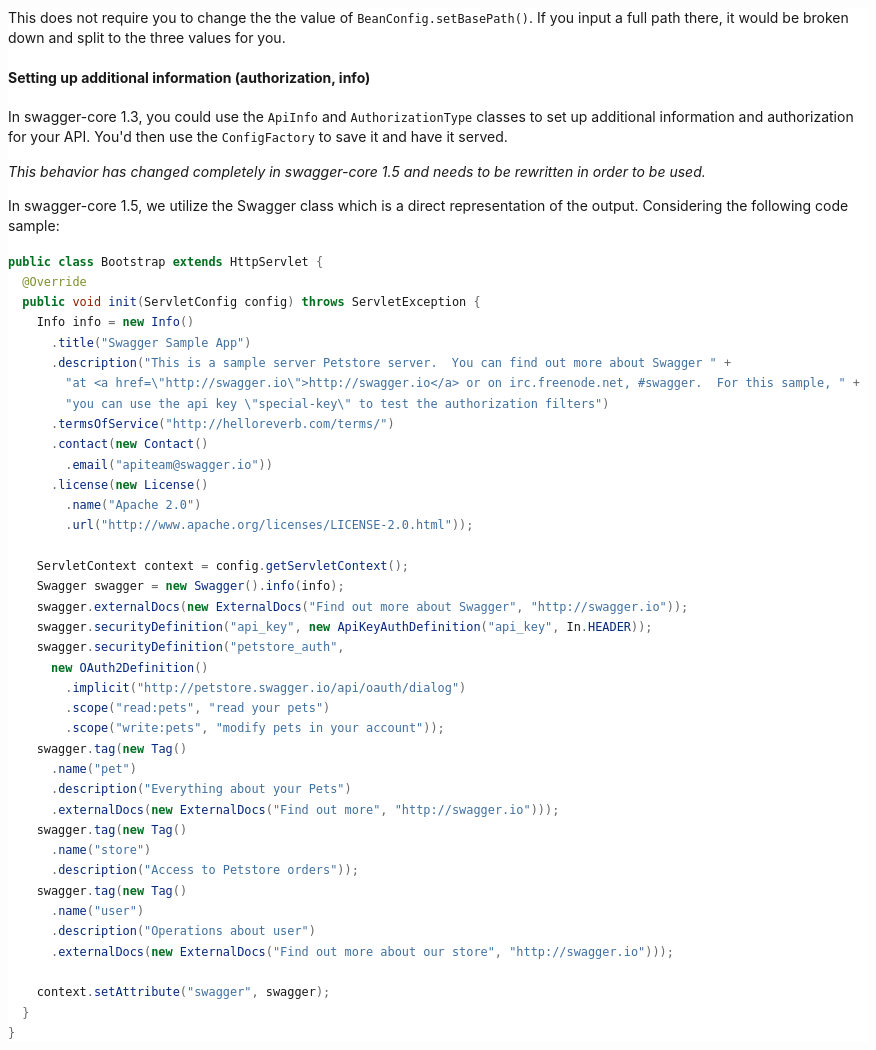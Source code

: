 This does not require you to change the the value of `BeanConfig.setBasePath()`. If you input a full path there, it would be broken down and split to the three values for you.

#### Setting up additional information (authorization, info)

In swagger-core 1.3, you could use the `ApiInfo` and `AuthorizationType` classes to set up additional information and authorization for your API. You'd then use the `ConfigFactory` to save it and have it served.

*This behavior has changed completely in swagger-core 1.5 and needs to be rewritten in order to be used.*

In swagger-core 1.5, we utilize the Swagger class which is a direct representation of the output. Considering the following code sample:

```java
public class Bootstrap extends HttpServlet {
  @Override
  public void init(ServletConfig config) throws ServletException {
    Info info = new Info()
      .title("Swagger Sample App")
      .description("This is a sample server Petstore server.  You can find out more about Swagger " + 
        "at <a href=\"http://swagger.io\">http://swagger.io</a> or on irc.freenode.net, #swagger.  For this sample, " + 
        "you can use the api key \"special-key\" to test the authorization filters")
      .termsOfService("http://helloreverb.com/terms/")
      .contact(new Contact()
        .email("apiteam@swagger.io"))
      .license(new License()
        .name("Apache 2.0")
        .url("http://www.apache.org/licenses/LICENSE-2.0.html"));

    ServletContext context = config.getServletContext();
    Swagger swagger = new Swagger().info(info);
    swagger.externalDocs(new ExternalDocs("Find out more about Swagger", "http://swagger.io"));
    swagger.securityDefinition("api_key", new ApiKeyAuthDefinition("api_key", In.HEADER));
    swagger.securityDefinition("petstore_auth", 
      new OAuth2Definition()
        .implicit("http://petstore.swagger.io/api/oauth/dialog")
        .scope("read:pets", "read your pets")
        .scope("write:pets", "modify pets in your account"));
    swagger.tag(new Tag()
      .name("pet")
      .description("Everything about your Pets")
      .externalDocs(new ExternalDocs("Find out more", "http://swagger.io")));
    swagger.tag(new Tag()
      .name("store")
      .description("Access to Petstore orders"));
    swagger.tag(new Tag()
      .name("user")
      .description("Operations about user")
      .externalDocs(new ExternalDocs("Find out more about our store", "http://swagger.io")));

    context.setAttribute("swagger", swagger);
  }
}
```
